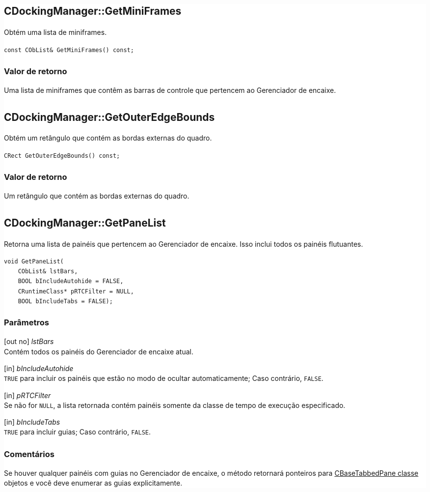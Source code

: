 ##  <a name="getminiframes"></a>  CDockingManager::GetMiniFrames  
 Obtém uma lista de miniframes.  
  
```  
const CObList& GetMiniFrames() const;  
```  
  
### <a name="return-value"></a>Valor de retorno  
 Uma lista de miniframes que contêm as barras de controle que pertencem ao Gerenciador de encaixe.  
  
##  <a name="getouteredgebounds"></a>  CDockingManager::GetOuterEdgeBounds  
 Obtém um retângulo que contém as bordas externas do quadro.  
  
```  
CRect GetOuterEdgeBounds() const;  
```  
  
### <a name="return-value"></a>Valor de retorno  
 Um retângulo que contém as bordas externas do quadro.  
  
##  <a name="getpanelist"></a>  CDockingManager::GetPaneList  
 Retorna uma lista de painéis que pertencem ao Gerenciador de encaixe. Isso inclui todos os painéis flutuantes.  
  
```  
void GetPaneList(
    CObList& lstBars,  
    BOOL bIncludeAutohide = FALSE,  
    CRuntimeClass* pRTCFilter = NULL,  
    BOOL bIncludeTabs = FALSE);
```  
  
### <a name="parameters"></a>Parâmetros  
 [out no] *lstBars*  
 Contém todos os painéis do Gerenciador de encaixe atual.  
  
 [in] *bIncludeAutohide*  
 `TRUE` para incluir os painéis que estão no modo de ocultar automaticamente; Caso contrário, `FALSE`.  
  
 [in] *pRTCFilter*  
 Se não for `NULL`, a lista retornada contém painéis somente da classe de tempo de execução especificado.  
  
 [in] *bIncludeTabs*  
 `TRUE` para incluir guias; Caso contrário, `FALSE`.  
  
### <a name="remarks"></a>Comentários  
 Se houver qualquer painéis com guias no Gerenciador de encaixe, o método retornará ponteiros para [CBaseTabbedPane classe](../../mfc/reference/cbasetabbedpane-class.md) objetos e você deve enumerar as guias explicitamente.  
  
